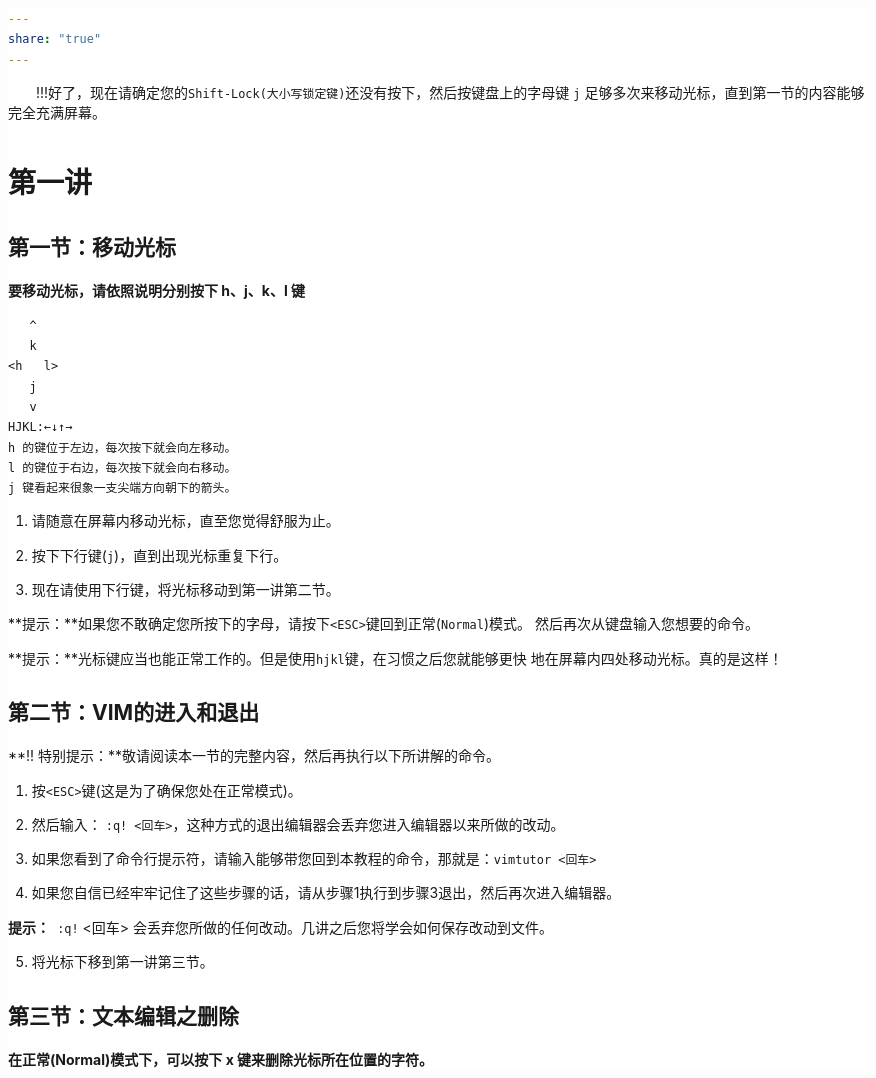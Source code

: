 ```yaml
---
share: "true"
---
```

&emsp;&emsp;!!!好了，现在请确定您的`Shift-Lock(大小写锁定键)`还没有按下，然后按键盘上的字母键 `j` 足够多次来移动光标，直到第一节的内容能够完全充满屏幕。 
# 第一讲
## 第一节：移动光标

**要移动光标，请依照说明分别按下 h、j、k、l 键**

```shell
   ^
   k
<h   l>	
   j
   v
HJKL:←↓↑→
h 的键位于左边，每次按下就会向左移动。
l 的键位于右边，每次按下就会向右移动。 
j 键看起来很象一支尖端方向朝下的箭头。
```

1. 请随意在屏幕内移动光标，直至您觉得舒服为止。

2. 按下下行键(`j`)，直到出现光标重复下行。

3. 现在请使用下行键，将光标移动到第一讲第二节。

**提示：**如果您不敢确定您所按下的字母，请按下`<ESC>`键回到正常(`Normal`)模式。
然后再次从键盘输入您想要的命令。

**提示：**光标键应当也能正常工作的。但是使用`hjkl`键，在习惯之后您就能够更快
地在屏幕内四处移动光标。真的是这样！

## 第二节：VIM的进入和退出

**!! 特别提示：**敬请阅读本一节的完整内容，然后再执行以下所讲解的命令。

1. 按``<ESC>``键(这是为了确保您处在正常模式)。

2. 然后输入： `:q! <回车>`，这种方式的退出编辑器会丢弃您进入编辑器以来所做的改动。
   
3. 如果您看到了命令行提示符，请输入能够带您回到本教程的命令，那就是：`vimtutor <回车>`
   
4. 如果您自信已经牢牢记住了这些步骤的话，请从步骤1执行到步骤3退出，然后再次进入编辑器。

**提示：**` :q!` <回车> 会丢弃您所做的任何改动。几讲之后您将学会如何保存改动到文件。

5. 将光标下移到第一讲第三节。


## 第三节：文本编辑之删除

**在正常(Normal)模式下，可以按下 x 键来删除光标所在位置的字符。**
